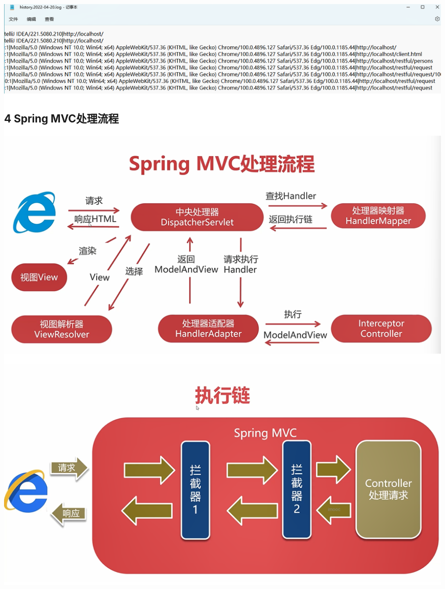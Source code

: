 ![img.png](src/main/resources/img/img40.png)





## 4 Spring MVC处理流程

![img_1.png](src/main/resources/img/img42.png)

![img.png](src/main/resources/img/img41.png)

